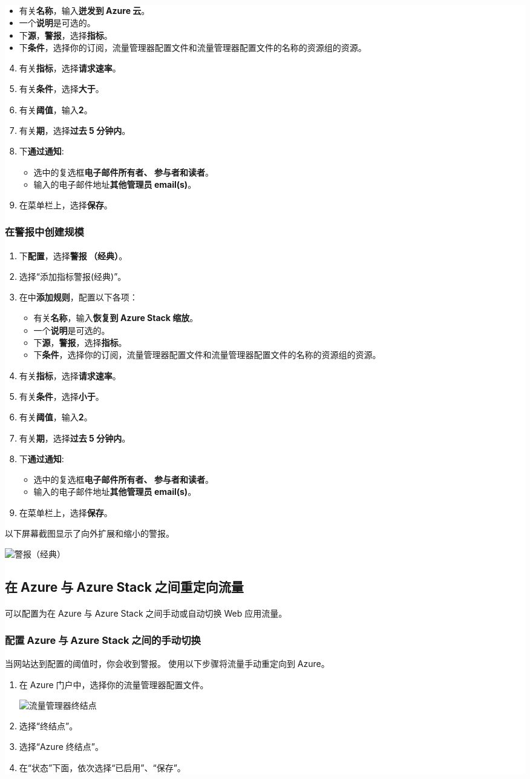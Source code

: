    - 有关**名称**，输入**迸发到 Azure 云**。
   - 一个**说明**是可选的。
   - 下**源**，**警报**，选择**指标**。
   - 下**条件**，选择你的订阅，流量管理器配置文件和流量管理器配置文件的名称的资源组的资源。

4. 有关**指标**，选择**请求速率**。
5. 有关**条件**，选择**大于**。
6. 有关**阈值**，输入**2**。
7. 有关**期**，选择**过去 5 分钟内**。
8. 下**通过通知**:
   - 选中的复选框**电子邮件所有者、 参与者和读者**。
   - 输入的电子邮件地址**其他管理员 email(s)**。

9. 在菜单栏上，选择**保存**。

### <a name="create-the-scale-in-alert"></a>在警报中创建规模

1. 下**配置**，选择**警报 （经典）**。
2. 选择“添加指标警报(经典)”。
3. 在中**添加规则**，配置以下各项：

   - 有关**名称**，输入**恢复到 Azure Stack 缩放**。
   - 一个**说明**是可选的。
   - 下**源**，**警报**，选择**指标**。
   - 下**条件**，选择你的订阅，流量管理器配置文件和流量管理器配置文件的名称的资源组的资源。

4. 有关**指标**，选择**请求速率**。
5. 有关**条件**，选择**小于**。
6. 有关**阈值**，输入**2**。
7. 有关**期**，选择**过去 5 分钟内**。
8. 下**通过通知**:
   - 选中的复选框**电子邮件所有者、 参与者和读者**。
   - 输入的电子邮件地址**其他管理员 email(s)**。

9. 在菜单栏上，选择**保存**。

以下屏幕截图显示了向外扩展和缩小的警报。

   ![警报（经典）](media/azure-stack-solution-hybrid-cloud/image22.png)

## <a name="redirect-traffic-between-azure-and-azure-stack"></a>在 Azure 与 Azure Stack 之间重定向流量

可以配置为在 Azure 与 Azure Stack 之间手动或自动切换 Web 应用流量。

### <a name="configure-manual-switching-between-azure-and-azure-stack"></a>配置 Azure 与 Azure Stack 之间的手动切换

当网站达到配置的阈值时，你会收到警报。 使用以下步骤将流量手动重定向到 Azure。

1. 在 Azure 门户中，选择你的流量管理器配置文件。

    ![流量管理器终结点](media/azure-stack-solution-hybrid-cloud/image20.png)

2. 选择“终结点”。
3. 选择“Azure 终结点”。
4. 在“状态”下面，依次选择“已启用”、“保存”。
